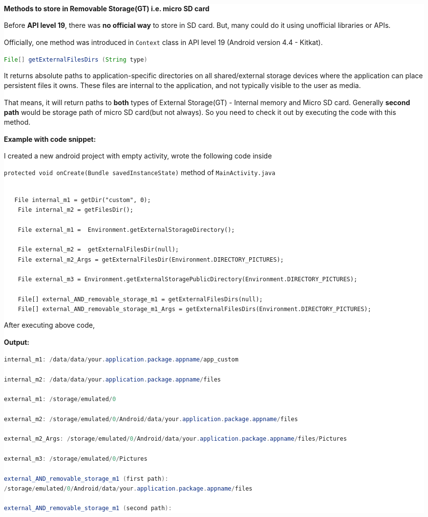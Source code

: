 **Methods to store in Removable Storage(GT) i.e. micro SD card**

Before **API level 19**, there was **no official way** to store in SD card. But, many could do it using unofficial libraries or APIs.

Officially, one method was introduced in `Context` class in API level 19 (Android version 4.4 - Kitkat).

```java
File[] getExternalFilesDirs (String type)

```

> 
<p>It returns absolute paths to application-specific directories on all
shared/external storage devices where the application can place
persistent files it owns. These files are internal to the application,
and not typically visible to the user as media.</p>


That means, it will return paths to **both** types of External Storage(GT) - Internal memory and Micro SD card. Generally **second path** would be storage path of micro SD card(but not always). So you need to check it out by executing the code with this method.

**Example with code snippet:**

I created a new android project with empty activity, wrote the following code inside

`protected void onCreate(Bundle savedInstanceState)` method of `MainActivity.java`

```

   File internal_m1 = getDir("custom", 0);
    File internal_m2 = getFilesDir();

    File external_m1 =  Environment.getExternalStorageDirectory();
    
    File external_m2 =  getExternalFilesDir(null);
    File external_m2_Args = getExternalFilesDir(Environment.DIRECTORY_PICTURES);

    File external_m3 = Environment.getExternalStoragePublicDirectory(Environment.DIRECTORY_PICTURES);
    
    File[] external_AND_removable_storage_m1 = getExternalFilesDirs(null);
    File[] external_AND_removable_storage_m1_Args = getExternalFilesDirs(Environment.DIRECTORY_PICTURES);

```

After executing above code,

**Output:**

```java
internal_m1: /data/data/your.application.package.appname/app_custom

internal_m2: /data/data/your.application.package.appname/files

external_m1: /storage/emulated/0

external_m2: /storage/emulated/0/Android/data/your.application.package.appname/files

external_m2_Args: /storage/emulated/0/Android/data/your.application.package.appname/files/Pictures

external_m3: /storage/emulated/0/Pictures

external_AND_removable_storage_m1 (first path):
/storage/emulated/0/Android/data/your.application.package.appname/files

external_AND_removable_storage_m1 (second path):    
```